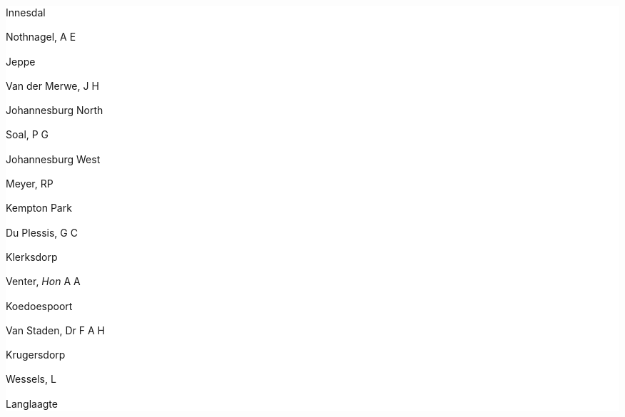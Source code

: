 <td><p>Innesdal</p></td>

<td><p>Nothnagel, A E</p></td>

</tr>

<tr>

<td><p>Jeppe</p></td>

<td><p>Van der Merwe, J H</p></td>

</tr>

<tr>

<td><p>Johannesburg North</p></td>

<td><p>Soal, P G</p></td>

</tr>

<tr>

<td><p>Johannesburg West</p></td>

<td><p>Meyer, RP</p></td>

</tr>

<tr>

<td><p>Kempton Park</p></td>

<td><p>Du Plessis, G C</p></td>

</tr>

<tr>

<td><p>Klerksdorp</p></td>

<td><p>Venter, <i>Hon</i> A A</p></td>

</tr>

<tr>

<td><p>Koedoespoort</p></td>

<td><p>Van Staden, Dr F A H</p></td>

</tr>

<tr>

<td><p>Krugersdorp</p></td>

<td><p>Wessels, L</p></td>

</tr>

<tr>

<td><p>Langlaagte</p></td>
